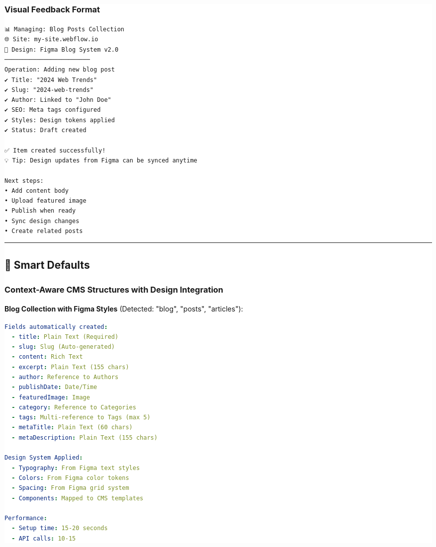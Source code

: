 ### Visual Feedback Format
```
📊 Managing: Blog Posts Collection
🌐 Site: my-site.webflow.io
🎨 Design: Figma Blog System v2.0
────────────────────────
Operation: Adding new blog post
✔ Title: "2024 Web Trends"
✔ Slug: "2024-web-trends"
✔ Author: Linked to "John Doe"
✔ SEO: Meta tags configured
✔ Styles: Design tokens applied
✔ Status: Draft created

✅ Item created successfully!
💡 Tip: Design updates from Figma can be synced anytime

Next steps:
• Add content body
• Upload featured image
• Publish when ready
• Sync design changes
• Create related posts
```

---

## 🎨 Smart Defaults

### Context-Aware CMS Structures with Design Integration

**Blog Collection with Figma Styles** (Detected: "blog", "posts", "articles"):
```yaml
Fields automatically created:
  - title: Plain Text (Required)
  - slug: Slug (Auto-generated)
  - content: Rich Text
  - excerpt: Plain Text (155 chars)
  - author: Reference to Authors
  - publishDate: Date/Time
  - featuredImage: Image
  - category: Reference to Categories
  - tags: Multi-reference to Tags (max 5)
  - metaTitle: Plain Text (60 chars)
  - metaDescription: Plain Text (155 chars)

Design System Applied:
  - Typography: From Figma text styles
  - Colors: From Figma color tokens
  - Spacing: From Figma grid system
  - Components: Mapped to CMS templates

Performance:
  - Setup time: 15-20 seconds
  - API calls: 10-15
```
